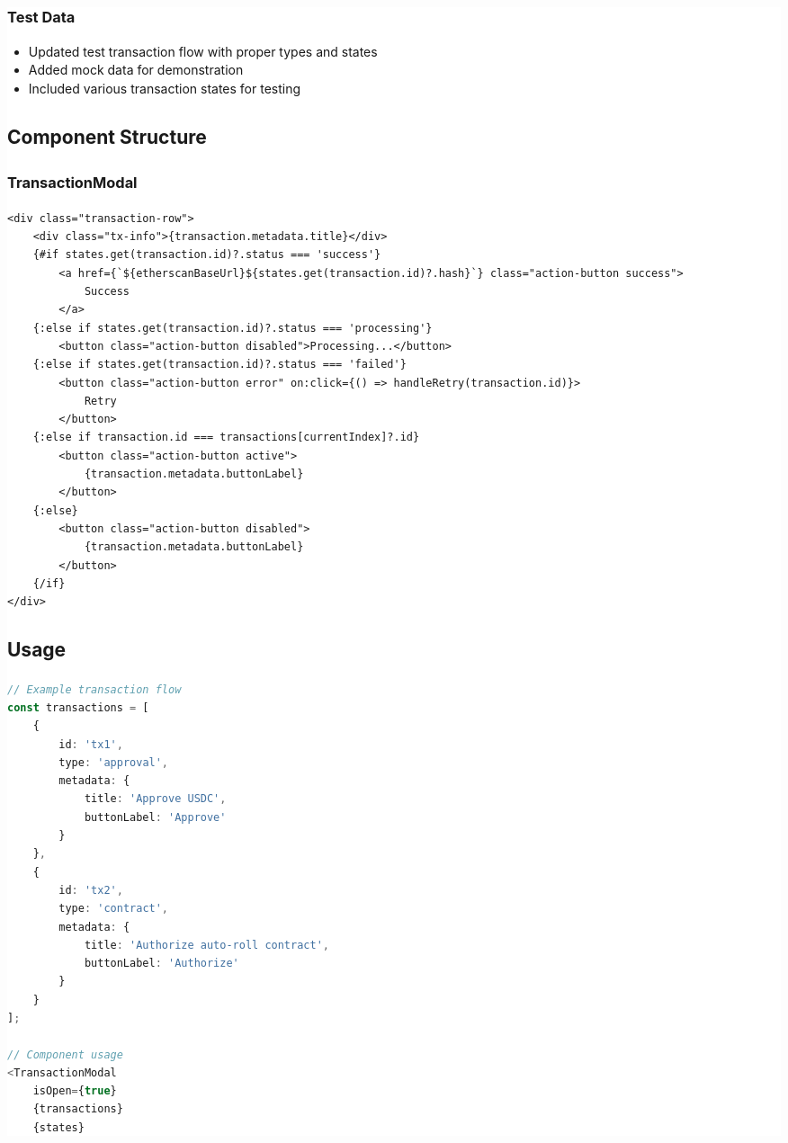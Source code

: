 ### Test Data
- Updated test transaction flow with proper types and states
- Added mock data for demonstration
- Included various transaction states for testing

## Component Structure

### TransactionModal
```svelte
<div class="transaction-row">
    <div class="tx-info">{transaction.metadata.title}</div>
    {#if states.get(transaction.id)?.status === 'success'}
        <a href={`${etherscanBaseUrl}${states.get(transaction.id)?.hash}`} class="action-button success">
            Success
        </a>
    {:else if states.get(transaction.id)?.status === 'processing'}
        <button class="action-button disabled">Processing...</button>
    {:else if states.get(transaction.id)?.status === 'failed'}
        <button class="action-button error" on:click={() => handleRetry(transaction.id)}>
            Retry
        </button>
    {:else if transaction.id === transactions[currentIndex]?.id}
        <button class="action-button active">
            {transaction.metadata.buttonLabel}
        </button>
    {:else}
        <button class="action-button disabled">
            {transaction.metadata.buttonLabel}
        </button>
    {/if}
</div>
```

## Usage

```typescript
// Example transaction flow
const transactions = [
    {
        id: 'tx1',
        type: 'approval',
        metadata: {
            title: 'Approve USDC',
            buttonLabel: 'Approve'
        }
    },
    {
        id: 'tx2',
        type: 'contract',
        metadata: {
            title: 'Authorize auto-roll contract',
            buttonLabel: 'Authorize'
        }
    }
];

// Component usage
<TransactionModal
    isOpen={true}
    {transactions}
    {states}
```